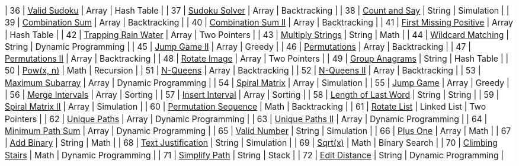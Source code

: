 | 36  | [Valid Sudoku](https://leetcode.com/problems/valid-sudoku)                   | Array               | Hash Table                     |
| 37  | [Sudoku Solver](https://leetcode.com/problems/sudoku-solver)                 | Array               | Backtracking                   |
| 38  | [Count and Say](https://leetcode.com/problems/count-and-say)                 | String              | Simulation                     |
| 39  | [Combination Sum](https://leetcode.com/problems/combination-sum)             | Array               | Backtracking                   |
| 40  | [Combination Sum II](https://leetcode.com/problems/combination-sum-ii)       | Array               | Backtracking                   |
| 41  | [First Missing Positive](https://leetcode.com/problems/first-missing-positive) | Array | Hash Table |
| 42  | [Trapping Rain Water](https://leetcode.com/problems/trapping-rain-water)     | Array               | Two Pointers                   |
| 43  | [Multiply Strings](https://leetcode.com/problems/multiply-strings)           | String              | Math                           |
| 44  | [Wildcard Matching](https://leetcode.com/problems/wildcard-matching)         | String              | Dynamic Programming            |
| 45  | [Jump Game II](https://leetcode.com/problems/jump-game-ii)                   | Array               | Greedy                         |
| 46  | [Permutations](https://leetcode.com/problems/permutations)                   | Array               | Backtracking                   |
| 47  | [Permutations II](https://leetcode.com/problems/permutations-ii)             | Array               | Backtracking                   |
| 48  | [Rotate Image](https://leetcode.com/problems/rotate-image)                   | Array               | Two Pointers                   |
| 49  | [Group Anagrams](https://leetcode.com/problems/group-anagrams)               | String              | Hash Table                     |
| 50  | [Pow(x, n)](https://leetcode.com/problems/powx-n)                           | Math                | Recursion                      |
| 51  | [N-Queens](https://leetcode.com/problems/n-queens)                           | Array               | Backtracking                   |
| 52  | [N-Queens II](https://leetcode.com/problems/n-queens-ii)                     | Array               | Backtracking                   |
| 53  | [Maximum Subarray](https://leetcode.com/problems/maximum-subarray)           | Array               | Dynamic Programming            |
| 54  | [Spiral Matrix](https://leetcode.com/problems/spiral-matrix)                 | Array               | Simulation                     |
| 55  | [Jump Game](https://leetcode.com/problems/jump-game)                         | Array               | Greedy                         |
| 56  | [Merge Intervals](https://leetcode.com/problems/merge-intervals)             | Array               | Sorting                        |
| 57  | [Insert Interval](https://leetcode.com/problems/insert-interval)             | Array               | Sorting                        |
| 58  | [Length of Last Word](https://leetcode.com/problems/length-of-last-word)     | String              | String                         |
| 59  | [Spiral Matrix II](https://leetcode.com/problems/spiral-matrix-ii)           | Array               | Simulation                     |
| 60  | [Permutation Sequence](https://leetcode.com/problems/permutation-sequence)   | Math                | Backtracking                   |
| 61  | [Rotate List](https://leetcode.com/problems/rotate-list)                     | Linked List         | Two Pointers                   |
| 62  | [Unique Paths](https://leetcode.com/problems/unique-paths)                   | Array               | Dynamic Programming            |
| 63  | [Unique Paths II](https://leetcode.com/problems/unique-paths-ii)             | Array               | Dynamic Programming            |
| 64  | [Minimum Path Sum](https://leetcode.com/problems/minimum-path-sum)           | Array               | Dynamic Programming            |
| 65  | [Valid Number](https://leetcode.com/problems/valid-number)                   | String              | Simulation                     |
| 66  | [Plus One](https://leetcode.com/problems/plus-one)                           | Array               | Math                           |
| 67  | [Add Binary](https://leetcode.com/problems/add-binary)                       | String              | Math                           |
| 68  | [Text Justification](https://leetcode.com/problems/text-justification)       | String              | Simulation                     |
| 69  | [Sqrt(x)](https://leetcode.com/problems/sqrtx)                               | Math                | Binary Search                  |
| 70  | [Climbing Stairs](https://leetcode.com/problems/climbing-stairs)             | Math                | Dynamic Programming            |
| 71  | [Simplify Path](https://leetcode.com/problems/simplify-path)                 | String              | Stack                          |
| 72  | [Edit Distance](https://leetcode.com/problems/edit-distance)                 | String              | Dynamic Programming            |